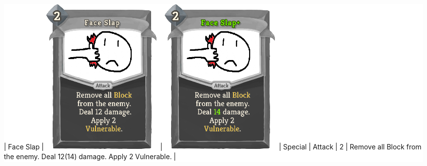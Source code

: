 | Face Slap | ![](vexMod/small-card-images/FaceSlap.png) | ![](vexMod/small-card-images/FaceSlapPlus.png) | Special | Attack | 2 | Remove all Block from the enemy. Deal 12(14) damage. Apply 2 Vulnerable. |